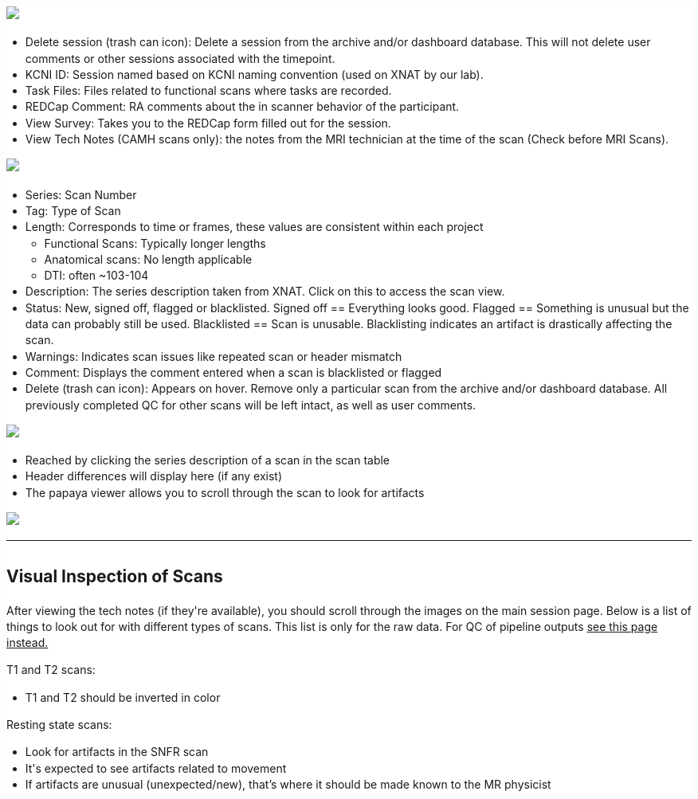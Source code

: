 ![](../../_images/qc_dash/timepoint_view.png)

- Delete session (trash can icon): Delete a session from the archive and/or dashboard database. This will not delete user comments or other sessions associated with the timepoint.
- KCNI ID: Session named based on KCNI naming convention (used on XNAT by our lab).
- Task Files: Files related to functional scans where tasks are recorded.
- REDCap Comment: RA comments about the in scanner behavior of the participant.
- View Survey: Takes you to the REDCap form filled out for the session.
- View Tech Notes (CAMH scans only): the notes from the MRI technician at the time of the scan (Check before MRI Scans).

![](../../_images/qc_dash/session_view.png)

- Series: Scan Number
- Tag: Type of Scan
- Length: Corresponds to time or frames, these values are consistent within each project
  - Functional Scans: Typically longer lengths
  - Anatomical scans: No length applicable
  - DTI: often ~103-104
- Description: The series description taken from XNAT. Click on this to access the scan view.
- Status: New, signed off, flagged or blacklisted. Signed off == Everything looks good. Flagged == Something is unusual but the data can probably still be used. Blacklisted == Scan is unusable. Blacklisting indicates an artifact is drastically affecting the scan.
- Warnings: Indicates scan issues like repeated scan or header mismatch
- Comment: Displays the comment entered when a scan is blacklisted or flagged
- Delete (trash can icon): Appears on hover. Remove only a particular scan from the archive and/or dashboard database. All previously completed QC for other scans will be left intact, as well as user comments.

![](../../_images/qc_dash/scan_table.png)

- Reached by clicking the series description of a scan in the scan table
- Header differences will display here (if any exist)
- The papaya viewer allows you to scroll through the scan to look for artifacts

![](../../_images/qc_dash/scan_view.png)

---

## Visual Inspection of Scans
After viewing the tech notes (if they're available), you should scroll through the images on the main session page. Below is a list of things to look out for with different types of scans. This list is only for the raw data. For QC of pipeline outputs [see this page instead.](../../resources/Pipeline-QC-guide.md)

T1 and T2 scans:
  - T1 and T2 should be inverted in color

Resting state scans:
  - Look for artifacts in the SNFR scan
  - It's expected to see artifacts related to movement
  - If artifacts are unusual (unexpected/new), that’s where it should be made known to the MR physicist
